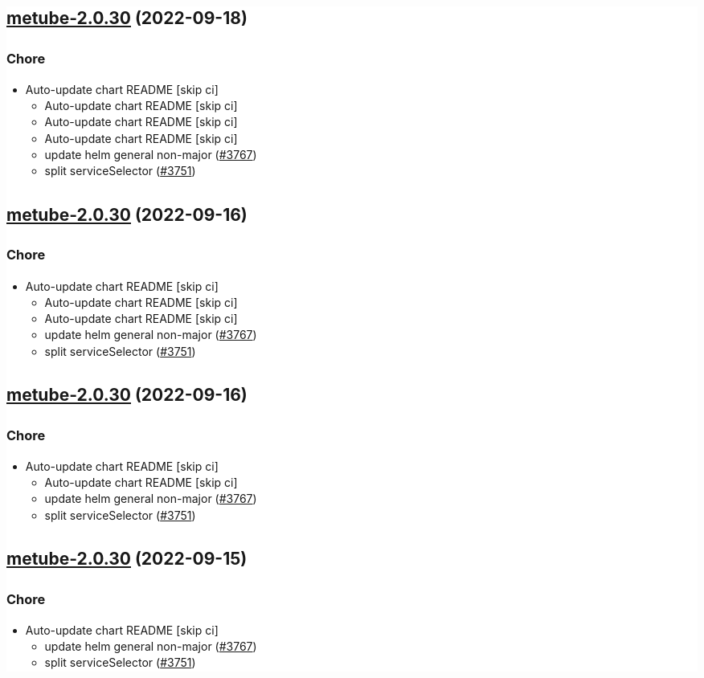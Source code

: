 


## [metube-2.0.30](https://github.com/truecharts/charts/compare/metube-2.0.29...metube-2.0.30) (2022-09-18)

### Chore

- Auto-update chart README [skip ci]
  - Auto-update chart README [skip ci]
  - Auto-update chart README [skip ci]
  - Auto-update chart README [skip ci]
  - update helm general non-major ([#3767](https://github.com/truecharts/charts/issues/3767))
  - split serviceSelector ([#3751](https://github.com/truecharts/charts/issues/3751))




## [metube-2.0.30](https://github.com/truecharts/charts/compare/metube-2.0.29...metube-2.0.30) (2022-09-16)

### Chore

- Auto-update chart README [skip ci]
  - Auto-update chart README [skip ci]
  - Auto-update chart README [skip ci]
  - update helm general non-major ([#3767](https://github.com/truecharts/charts/issues/3767))
  - split serviceSelector ([#3751](https://github.com/truecharts/charts/issues/3751))




## [metube-2.0.30](https://github.com/truecharts/charts/compare/metube-2.0.29...metube-2.0.30) (2022-09-16)

### Chore

- Auto-update chart README [skip ci]
  - Auto-update chart README [skip ci]
  - update helm general non-major ([#3767](https://github.com/truecharts/charts/issues/3767))
  - split serviceSelector ([#3751](https://github.com/truecharts/charts/issues/3751))




## [metube-2.0.30](https://github.com/truecharts/charts/compare/metube-2.0.29...metube-2.0.30) (2022-09-15)

### Chore

- Auto-update chart README [skip ci]
  - update helm general non-major ([#3767](https://github.com/truecharts/charts/issues/3767))
  - split serviceSelector ([#3751](https://github.com/truecharts/charts/issues/3751))

